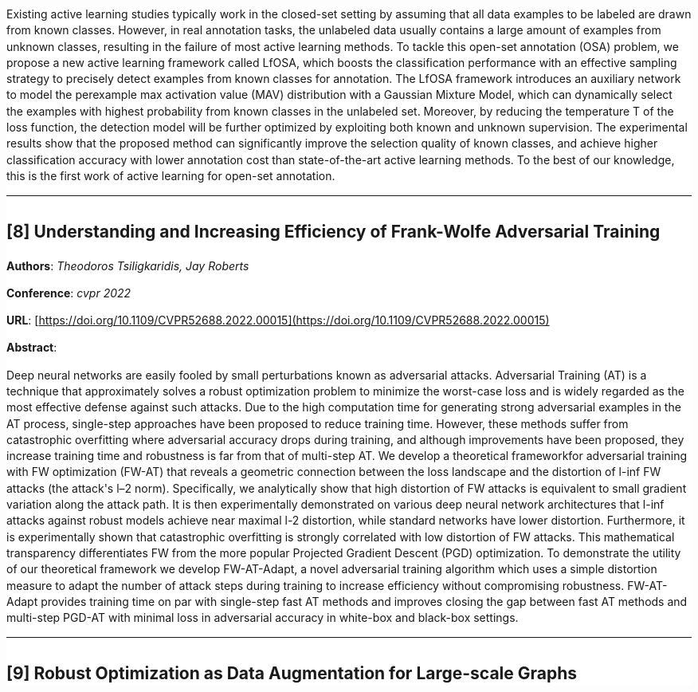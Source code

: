 Existing active learning studies typically work in the closed-set setting by assuming that all data examples to be labeled are drawn from known classes. However, in real annotation tasks, the unlabeled data usually contains a large amount of examples from unknown classes, resulting in the failure of most active learning methods. To tackle this open-set annotation (OSA) problem, we propose a new active learning framework called LfOSA, which boosts the classification performance with an effective sampling strategy to precisely detect examples from known classes for annotation. The LfOSA framework introduces an auxiliary network to model the perexample max activation value (MAV) distribution with a Gaussian Mixture Model, which can dynamically select the examples with highest probability from known classes in the unlabeled set. Moreover, by reducing the temperature T of the loss function, the detection model will be further optimized by exploiting both known and unknown supervision. The experimental results show that the proposed method can significantly improve the selection quality of known classes, and achieve higher classification accuracy with lower annotation cost than state-of-the-art active learning methods. To the best of our knowledge, this is the first work of active learning for open-set annotation.

----

## [8] Understanding and Increasing Efficiency of Frank-Wolfe Adversarial Training

**Authors**: *Theodoros Tsiligkaridis, Jay Roberts*

**Conference**: *cvpr 2022*

**URL**: [https://doi.org/10.1109/CVPR52688.2022.00015](https://doi.org/10.1109/CVPR52688.2022.00015)

**Abstract**:

Deep neural networks are easily fooled by small perturbations known as adversarial attacks. Adversarial Training (AT) is a technique that approximately solves a robust optimization problem to minimize the worst-case loss and is widely regarded as the most effective defense against such attacks. Due to the high computation time for generating strong adversarial examples in the AT process, single-step approaches have been proposed to reduce training time. However, these methods suffer from catastrophic overfitting where adversarial accuracy drops during training, and although improvements have been proposed, they increase training time and robustness is far from that of multi-step AT. We develop a theoretical frameworkfor adversarial training with FW optimization (FW-AT) that reveals a geometric connection between the loss landscape and the distortion of l-inf FW attacks (the attack's l–2 norm). Specifically, we analytically show that high distortion of FW attacks is equivalent to small gradient variation along the attack path. It is then experimentally demonstrated on various deep neural network architectures that l-inf attacks against robust models achieve near maximal l-2 distortion, while standard networks have lower distortion. Furthermore, it is experimentally shown that catastrophic overfitting is strongly correlated with low distortion of FW attacks. This mathematical transparency differentiates FW from the more popular Projected Gradient Descent (PGD) optimization. To demonstrate the utility of our theoretical framework we develop FW-AT-Adapt, a novel adversarial training algorithm which uses a simple distortion measure to adapt the number of attack steps during training to increase efficiency without compromising robustness. FW-AT-Adapt provides training time on par with single-step fast AT methods and improves closing the gap between fast AT methods and multi-step PGD-AT with minimal loss in adversarial accuracy in white-box and black-box settings.

----

## [9] Robust Optimization as Data Augmentation for Large-scale Graphs
